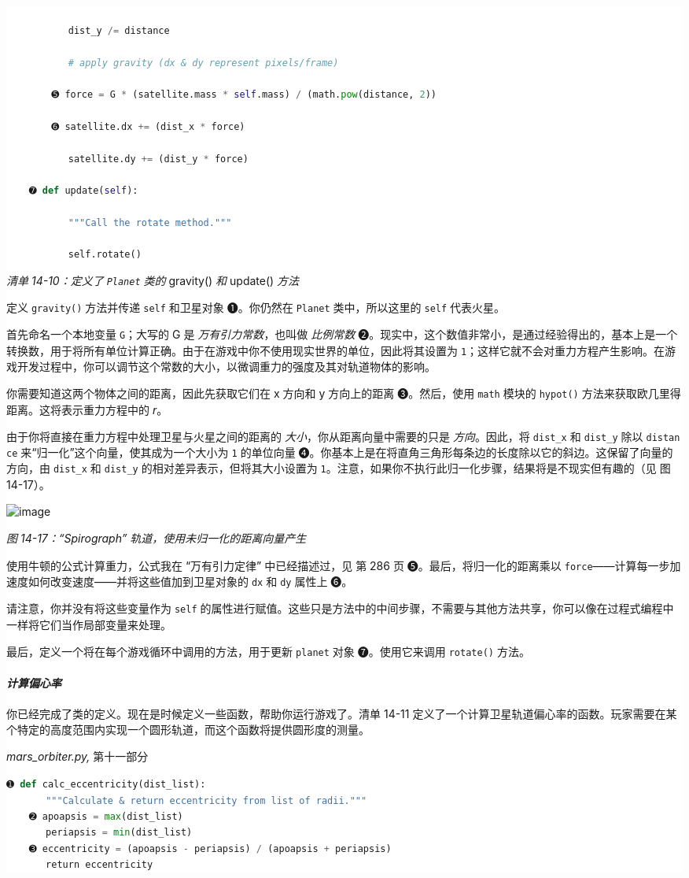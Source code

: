```py

           dist_y /= distance

           # apply gravity (dx & dy represent pixels/frame)

        ➎ force = G * (satellite.mass * self.mass) / (math.pow(distance, 2))

        ➏ satellite.dx += (dist_x * force)

           satellite.dy += (dist_y * force)

    ➐ def update(self):

           """Call the rotate method."""

           self.rotate()
```

*清单 14-10：定义了 `Planet` 类的* gravity() *和* update() *方法*

定义 `gravity()` 方法并传递 `self` 和卫星对象 ➊。你仍然在 `Planet` 类中，所以这里的 `self` 代表火星。

首先命名一个本地变量 `G`；大写的 G 是 *万有引力常数*，也叫做 *比例常数* ➋。现实中，这个数值非常小，是通过经验得出的，基本上是一个转换数，用于将所有单位计算正确。由于在游戏中你不使用现实世界的单位，因此将其设置为 `1`；这样它就不会对重力方程产生影响。在游戏开发过程中，你可以调节这个常数的大小，以微调重力的强度及其对轨道物体的影响。

你需要知道这两个物体之间的距离，因此先获取它们在 x 方向和 y 方向上的距离 ➌。然后，使用 `math` 模块的 `hypot()` 方法来获取欧几里得距离。这将表示重力方程中的 *r*。

由于你将直接在重力方程中处理卫星与火星之间的距离的 *大小*，你从距离向量中需要的只是 *方向*。因此，将 `dist_x` 和 `dist_y` 除以 `distance` 来“归一化”这个向量，使其成为一个大小为 `1` 的单位向量 ➍。你基本上是在将直角三角形每条边的长度除以它的斜边。这保留了向量的方向，由 `dist_x` 和 `dist_y` 的相对差异表示，但将其大小设置为 `1`。注意，如果你不执行此归一化步骤，结果将是不现实但有趣的（见 图 14-17）。

![image](img/f0308-01.jpg)

*图 14-17：“Spirograph” 轨道，使用未归一化的距离向量产生*

使用牛顿的公式计算重力，公式我在 “万有引力定律” 中已经描述过，见 第 286 页 ➎。最后，将归一化的距离乘以 `force`——计算每一步加速度如何改变速度——并将这些值加到卫星对象的 `dx` 和 `dy` 属性上 ➏。

请注意，你并没有将这些变量作为 `self` 的属性进行赋值。这些只是方法中的中间步骤，不需要与其他方法共享，你可以像在过程式编程中一样将它们当作局部变量来处理。

最后，定义一个将在每个游戏循环中调用的方法，用于更新 `planet` 对象 ➐。使用它来调用 `rotate()` 方法。

#### ***计算偏心率***

你已经完成了类的定义。现在是时候定义一些函数，帮助你运行游戏了。清单 14-11 定义了一个计算卫星轨道偏心率的函数。玩家需要在某个特定的高度范围内实现一个圆形轨道，而这个函数将提供圆形度的测量。

*mars_orbiter.py,* 第十一部分

```py
➊ def calc_eccentricity(dist_list):
       """Calculate & return eccentricity from list of radii."""
    ➋ apoapsis = max(dist_list)
       periapsis = min(dist_list)
    ➌ eccentricity = (apoapsis - periapsis) / (apoapsis + periapsis)
       return eccentricity
```
